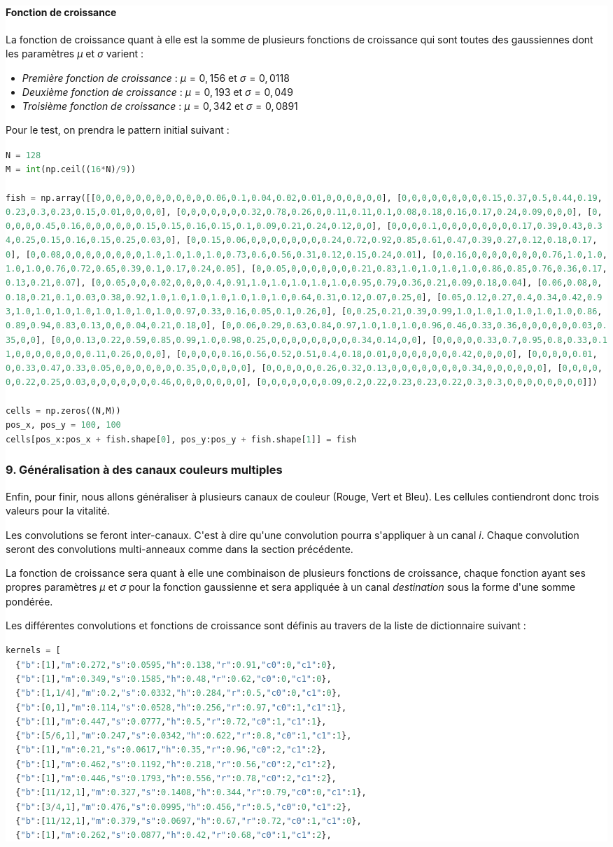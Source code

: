 #### Fonction de croissance

La fonction de croissance quant à elle est la somme de plusieurs fonctions de croissance qui sont toutes des gaussiennes dont les paramètres $\mu$ et $\sigma$  varient :

- *Première fonction de croissance* : $\mu = 0,156$ et $\sigma = 0,0118$
- *Deuxième fonction de croissance* : $\mu = 0,193$ et $\sigma = 0,049$
- *Troisième fonction de croissance* : $\mu = 0,342$ et $\sigma = 0,0891$

Pour le test, on prendra le pattern initial suivant :

```python
N = 128
M = int(np.ceil((16*N)/9))

fish = np.array([[0,0,0,0,0,0,0,0,0,0,0,0.06,0.1,0.04,0.02,0.01,0,0,0,0,0,0], [0,0,0,0,0,0,0,0,0.15,0.37,0.5,0.44,0.19,0.23,0.3,0.23,0.15,0.01,0,0,0,0], [0,0,0,0,0,0,0.32,0.78,0.26,0,0.11,0.11,0.1,0.08,0.18,0.16,0.17,0.24,0.09,0,0,0], [0,0,0,0,0.45,0.16,0,0,0,0,0,0.15,0.15,0.16,0.15,0.1,0.09,0.21,0.24,0.12,0,0], [0,0,0,0.1,0,0,0,0,0,0,0,0.17,0.39,0.43,0.34,0.25,0.15,0.16,0.15,0.25,0.03,0], [0,0.15,0.06,0,0,0,0,0,0,0,0.24,0.72,0.92,0.85,0.61,0.47,0.39,0.27,0.12,0.18,0.17,0], [0,0.08,0,0,0,0,0,0,0,0,1.0,1.0,1.0,1.0,0.73,0.6,0.56,0.31,0.12,0.15,0.24,0.01], [0,0.16,0,0,0,0,0,0,0,0.76,1.0,1.0,1.0,1.0,0.76,0.72,0.65,0.39,0.1,0.17,0.24,0.05], [0,0.05,0,0,0,0,0,0,0.21,0.83,1.0,1.0,1.0,1.0,0.86,0.85,0.76,0.36,0.17,0.13,0.21,0.07], [0,0.05,0,0,0.02,0,0,0,0.4,0.91,1.0,1.0,1.0,1.0,1.0,0.95,0.79,0.36,0.21,0.09,0.18,0.04], [0.06,0.08,0,0.18,0.21,0.1,0.03,0.38,0.92,1.0,1.0,1.0,1.0,1.0,1.0,1.0,0.64,0.31,0.12,0.07,0.25,0], [0.05,0.12,0.27,0.4,0.34,0.42,0.93,1.0,1.0,1.0,1.0,1.0,1.0,1.0,1.0,0.97,0.33,0.16,0.05,0.1,0.26,0], [0,0.25,0.21,0.39,0.99,1.0,1.0,1.0,1.0,1.0,1.0,0.86,0.89,0.94,0.83,0.13,0,0,0.04,0.21,0.18,0], [0,0.06,0.29,0.63,0.84,0.97,1.0,1.0,1.0,0.96,0.46,0.33,0.36,0,0,0,0,0,0.03,0.35,0,0], [0,0,0.13,0.22,0.59,0.85,0.99,1.0,0.98,0.25,0,0,0,0,0,0,0,0,0.34,0.14,0,0], [0,0,0,0,0.33,0.7,0.95,0.8,0.33,0.11,0,0,0,0,0,0,0,0.11,0.26,0,0,0], [0,0,0,0,0.16,0.56,0.52,0.51,0.4,0.18,0.01,0,0,0,0,0,0,0.42,0,0,0,0], [0,0,0,0,0.01,0,0.33,0.47,0.33,0.05,0,0,0,0,0,0,0.35,0,0,0,0,0], [0,0,0,0,0,0.26,0.32,0.13,0,0,0,0,0,0,0,0.34,0,0,0,0,0,0], [0,0,0,0,0,0.22,0.25,0.03,0,0,0,0,0,0,0.46,0,0,0,0,0,0,0], [0,0,0,0,0,0,0.09,0.2,0.22,0.23,0.23,0.22,0.3,0.3,0,0,0,0,0,0,0,0]])

cells = np.zeros((N,M))
pos_x, pos_y = 100, 100
cells[pos_x:pos_x + fish.shape[0], pos_y:pos_y + fish.shape[1]] = fish
```

### 9. Généralisation à des canaux couleurs multiples

Enfin, pour finir, nous allons généraliser à plusieurs canaux de couleur (Rouge, Vert et Bleu). Les cellules contiendront donc trois valeurs pour la vitalité.

Les convolutions se feront inter-canaux. C'est à dire qu'une convolution pourra s'appliquer à un canal $i$. Chaque convolution seront des convolutions multi-anneaux comme dans la section précédente.

La fonction de croissance sera quant à elle une combinaison de plusieurs fonctions de croissance, chaque fonction ayant ses propres paramètres $\mu$ et $\sigma$ pour la fonction gaussienne et sera appliquée à un canal *destination* sous la forme d'une somme pondérée.

Les différentes convolutions et fonctions de croissance sont définis au travers de la liste de dictionnaire suivant :

```python 
kernels = [
  {"b":[1],"m":0.272,"s":0.0595,"h":0.138,"r":0.91,"c0":0,"c1":0},
  {"b":[1],"m":0.349,"s":0.1585,"h":0.48,"r":0.62,"c0":0,"c1":0},
  {"b":[1,1/4],"m":0.2,"s":0.0332,"h":0.284,"r":0.5,"c0":0,"c1":0},
  {"b":[0,1],"m":0.114,"s":0.0528,"h":0.256,"r":0.97,"c0":1,"c1":1},
  {"b":[1],"m":0.447,"s":0.0777,"h":0.5,"r":0.72,"c0":1,"c1":1},
  {"b":[5/6,1],"m":0.247,"s":0.0342,"h":0.622,"r":0.8,"c0":1,"c1":1},
  {"b":[1],"m":0.21,"s":0.0617,"h":0.35,"r":0.96,"c0":2,"c1":2},
  {"b":[1],"m":0.462,"s":0.1192,"h":0.218,"r":0.56,"c0":2,"c1":2},
  {"b":[1],"m":0.446,"s":0.1793,"h":0.556,"r":0.78,"c0":2,"c1":2},
  {"b":[11/12,1],"m":0.327,"s":0.1408,"h":0.344,"r":0.79,"c0":0,"c1":1},
  {"b":[3/4,1],"m":0.476,"s":0.0995,"h":0.456,"r":0.5,"c0":0,"c1":2},
  {"b":[11/12,1],"m":0.379,"s":0.0697,"h":0.67,"r":0.72,"c0":1,"c1":0},
  {"b":[1],"m":0.262,"s":0.0877,"h":0.42,"r":0.68,"c0":1,"c1":2},
```